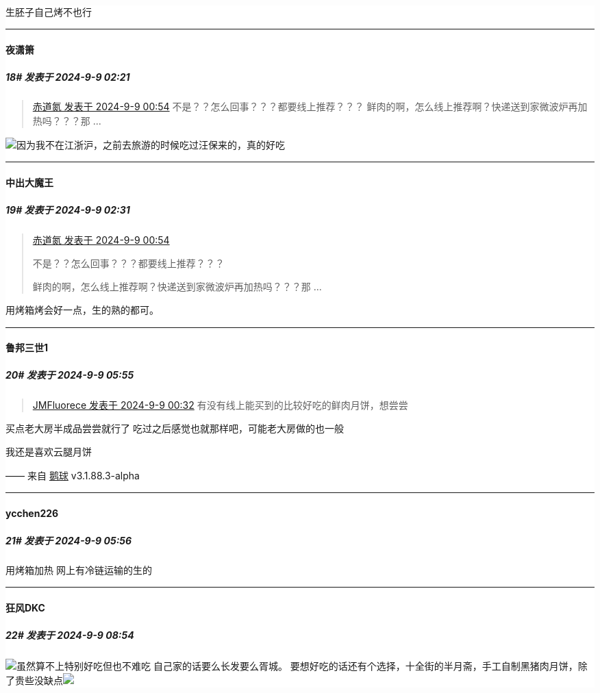 生胚子自己烤不也行

*****

####  夜潇箫  
##### 18#       发表于 2024-9-9 02:21

<blockquote><a href="httphttps://bbs.saraba1st.com/2b/forum.php?mod=redirect&amp;goto=findpost&amp;pid=66150010&amp;ptid=2198583" target="_blank">赤道氮 发表于 2024-9-9 00:54</a>
不是？？怎么回事？？？都要线上推荐？？？
鲜肉的啊，怎么线上推荐啊？快递送到家微波炉再加热吗？？？那 ...</blockquote>
<img src="https://static.saraba1st.com/image/smiley/face2017/138.png" referrerpolicy="no-referrer">因为我不在江浙沪，之前去旅游的时候吃过汪保来的，真的好吃

*****

####  中出大魔王  
##### 19#       发表于 2024-9-9 02:31

<blockquote><a href="httphttps://bbs.saraba1st.com/2b/forum.php?mod=redirect&amp;goto=findpost&amp;pid=66150010&amp;ptid=2198583" target="_blank">赤道氮 发表于 2024-9-9 00:54</a>

不是？？怎么回事？？？都要线上推荐？？？

鲜肉的啊，怎么线上推荐啊？快递送到家微波炉再加热吗？？？那 ...</blockquote>
用烤箱烤会好一点，生的熟的都可。

*****

####  鲁邦三世1  
##### 20#       发表于 2024-9-9 05:55

<blockquote><a href="httphttps://bbs.saraba1st.com/2b/forum.php?mod=redirect&amp;goto=findpost&amp;pid=66149865&amp;ptid=2198583" target="_blank">JMFluorece 发表于 2024-9-9 00:32</a>
有没有线上能买到的比较好吃的鲜肉月饼，想尝尝</blockquote>
买点老大房半成品尝尝就行了
吃过之后感觉也就那样吧，可能老大房做的也一般

我还是喜欢云腿月饼

—— 来自 [鹅球](https://www.pgyer.com/xfPejhuq) v3.1.88.3-alpha

*****

####  ycchen226  
##### 21#       发表于 2024-9-9 05:56

用烤箱加热 网上有冷链运输的生的

*****

####  狂风DKC  
##### 22#       发表于 2024-9-9 08:54

<img src="https://static.saraba1st.com/image/smiley/face2017/067.png" referrerpolicy="no-referrer">虽然算不上特别好吃但也不难吃
自己家的话要么长发要么胥城。
要想好吃的话还有个选择，十全街的半月斋，手工自制黑猪肉月饼，除了贵些没缺点<img src="https://static.saraba1st.com/image/smiley/face2017/252.png" referrerpolicy="no-referrer">
